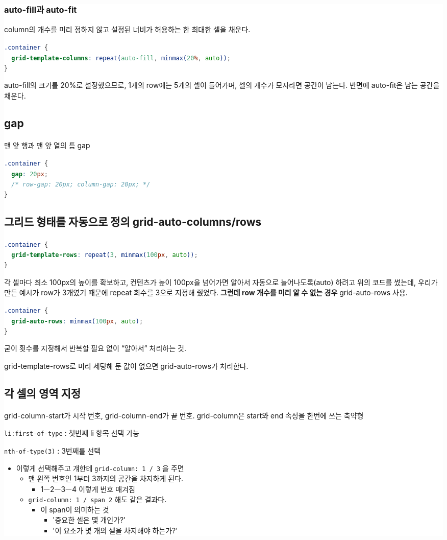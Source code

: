 ### auto-fill과 auto-fit

column의 개수를 미리 정하지 않고 설정된 너비가 허용하는 한 최대한 셀을 채운다.

```css
.container {
  grid-template-columns: repeat(auto-fill, minmax(20%, auto));
}
```

auto-fill의 크기를 20%로 설정했으므로, 1개의 row에는 5개의 셀이 들어가며, 셀의 개수가 모자라면 공간이 남는다. 반면에 auto-fit은 남는 공간을 채운다.

## gap

맨 앞 행과 맨 앞 열의 틈 gap

```css
.container {
  gap: 20px;
  /* row-gap: 20px; column-gap: 20px; */
}
```

## 그리드 형태를 자동으로 정의 grid-auto-columns/rows

```css
.container {
  grid-template-rows: repeat(3, minmax(100px, auto));
}
```

각 셀마다 최소 100px의 높이를 확보하고, 컨텐츠가 높이 100px을 넘어가면 알아서 자동으로 늘어나도록(auto) 하려고 위의 코드를 썼는데, 우리가 만든 예시가 row가 3개였기 때문에 repeat 회수를 3으로 지정해 줬었다. **그런데 row 개수를 미리 알 수 없는 경우** grid-auto-rows 사용.

```css
.container {
  grid-auto-rows: minmax(100px, auto);
}
```

굳이 횟수를 지정해서 반복할 필요 없이 “알아서” 처리하는 것.

grid-template-rows로 미리 세팅해 둔 값이 없으면 grid-auto-rows가 처리한다.

## **각 셀의 영역 지정**

grid-column-start가 시작 번호, grid-column-end가 끝 번호. grid-column은 start와 end 속성을 한번에 쓰는 축약형

`li:first-of-type` : 첫번째 li 항목 선택 가능

`nth-of-type(3)` : 3번째를 선택

- 이렇게 선택해주고 걔한테 `grid-column: 1 / 3` 을 주면
  - 맨 왼쪽 번호인 1부터 3까지의 공간을 차지하게 된다.
    - 1ㅡ2ㅡ3ㅡ4 이렇게 번호 매겨짐
  - `grid-column: 1 / span 2` 해도 같은 결과다.
    - 이 span이 의미하는 것
      - '중요한 셀은 몇 개인가?'
      - '이 요소가 몇 개의 셀을 차지해야 하는가?'
